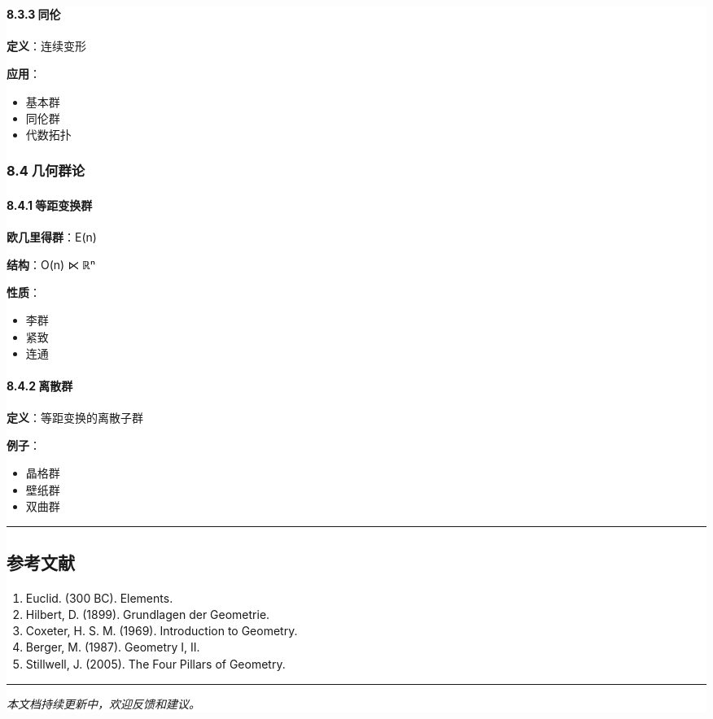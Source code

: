 #### 8.3.3 同伦

**定义**：连续变形

**应用**：

- 基本群
- 同伦群
- 代数拓扑

### 8.4 几何群论

#### 8.4.1 等距变换群

**欧几里得群**：E(n)

**结构**：O(n) ⋉ ℝⁿ

**性质**：

- 李群
- 紧致
- 连通

#### 8.4.2 离散群

**定义**：等距变换的离散子群

**例子**：

- 晶格群
- 壁纸群
- 双曲群

---

## 参考文献

1. Euclid. (300 BC). Elements.
2. Hilbert, D. (1899). Grundlagen der Geometrie.
3. Coxeter, H. S. M. (1969). Introduction to Geometry.
4. Berger, M. (1987). Geometry I, II.
5. Stillwell, J. (2005). The Four Pillars of Geometry.

---

*本文档持续更新中，欢迎反馈和建议。*
